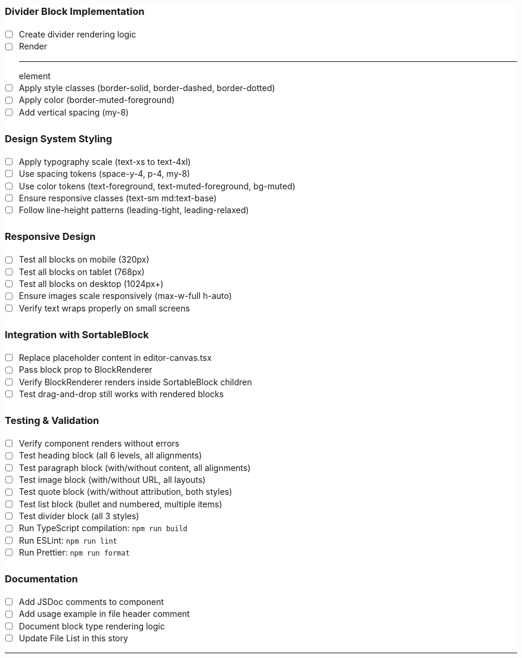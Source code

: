 ### Divider Block Implementation

- [ ] Create divider rendering logic
- [ ] Render <hr> element
- [ ] Apply style classes (border-solid, border-dashed, border-dotted)
- [ ] Apply color (border-muted-foreground)
- [ ] Add vertical spacing (my-8)

### Design System Styling

- [ ] Apply typography scale (text-xs to text-4xl)
- [ ] Use spacing tokens (space-y-4, p-4, my-8)
- [ ] Use color tokens (text-foreground, text-muted-foreground, bg-muted)
- [ ] Ensure responsive classes (text-sm md:text-base)
- [ ] Follow line-height patterns (leading-tight, leading-relaxed)

### Responsive Design

- [ ] Test all blocks on mobile (320px)
- [ ] Test all blocks on tablet (768px)
- [ ] Test all blocks on desktop (1024px+)
- [ ] Ensure images scale responsively (max-w-full h-auto)
- [ ] Verify text wraps properly on small screens

### Integration with SortableBlock

- [ ] Replace placeholder content in editor-canvas.tsx
- [ ] Pass block prop to BlockRenderer
- [ ] Verify BlockRenderer renders inside SortableBlock children
- [ ] Test drag-and-drop still works with rendered blocks

### Testing & Validation

- [ ] Verify component renders without errors
- [ ] Test heading block (all 6 levels, all alignments)
- [ ] Test paragraph block (with/without content, all alignments)
- [ ] Test image block (with/without URL, all layouts)
- [ ] Test quote block (with/without attribution, both styles)
- [ ] Test list block (bullet and numbered, multiple items)
- [ ] Test divider block (all 3 styles)
- [ ] Run TypeScript compilation: `npm run build`
- [ ] Run ESLint: `npm run lint`
- [ ] Run Prettier: `npm run format`

### Documentation

- [ ] Add JSDoc comments to component
- [ ] Add usage example in file header comment
- [ ] Document block type rendering logic
- [ ] Update File List in this story

---
